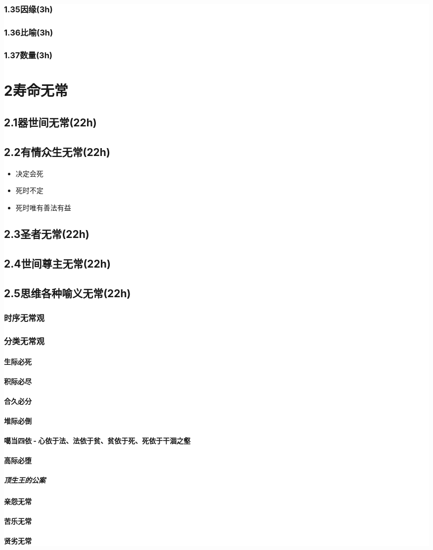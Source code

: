 ###  1.35因缘(3h)

###  1.36比喻(3h)

###  1.37数量(3h)

# 2寿命无常

##  2.1器世间无常(22h)

##  2.2有情众生无常(22h)

-  决定会死

- 死时不定

- 死时唯有善法有益

##  2.3圣者无常(22h)

##  2.4世间尊主无常(22h)

##  2.5思维各种喻义无常(22h)

###  时序无常观

###  分类无常观

####   生际必死

####   积际必尽

####   合久必分

####   堆际必倒

####   噶当四依 - 心依于法、法依于贫、贫依于死、死依于干涸之壑

####   高际必堕

#####   顶生王的公案

####   亲怨无常

####   苦乐无常

####   贤劣无常
